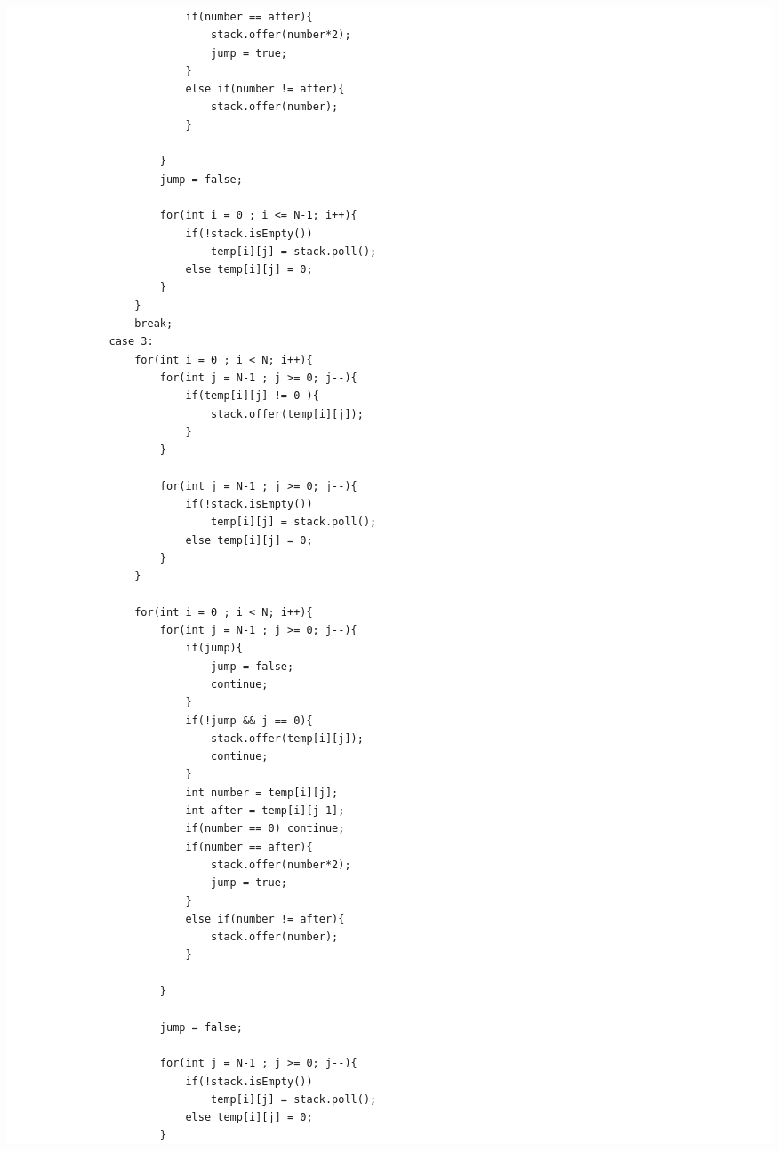 ```diff
                            if(number == after){
                                stack.offer(number*2);
                                jump = true;
                            }     
                            else if(number != after){
                                stack.offer(number);
                            } 
                            
                        }    
                        jump = false;
                        
                        for(int i = 0 ; i <= N-1; i++){
                            if(!stack.isEmpty())
                                temp[i][j] = stack.poll();
                            else temp[i][j] = 0;
                        }
                    }
                    break;
                case 3:
                    for(int i = 0 ; i < N; i++){
                        for(int j = N-1 ; j >= 0; j--){
                            if(temp[i][j] != 0 ){
                                stack.offer(temp[i][j]);                                
                            }
                        }
                            
                        for(int j = N-1 ; j >= 0; j--){
                            if(!stack.isEmpty())
                                temp[i][j] = stack.poll();
                            else temp[i][j] = 0;
                        }    
                    }
                    
                    for(int i = 0 ; i < N; i++){
                        for(int j = N-1 ; j >= 0; j--){
                            if(jump){
                                jump = false;
                                continue;
                            }
                            if(!jump && j == 0){
                                stack.offer(temp[i][j]);
                                continue;
                            }
                            int number = temp[i][j];
                            int after = temp[i][j-1];
                            if(number == 0) continue;
                            if(number == after){
                                stack.offer(number*2);
                                jump = true;
                            }     
                            else if(number != after){
                                stack.offer(number);
                            }    
                            
                        }    
                        
                        jump = false;
                        
                        for(int j = N-1 ; j >= 0; j--){
                            if(!stack.isEmpty())
                                temp[i][j] = stack.poll();
                            else temp[i][j] = 0;
                        }
```